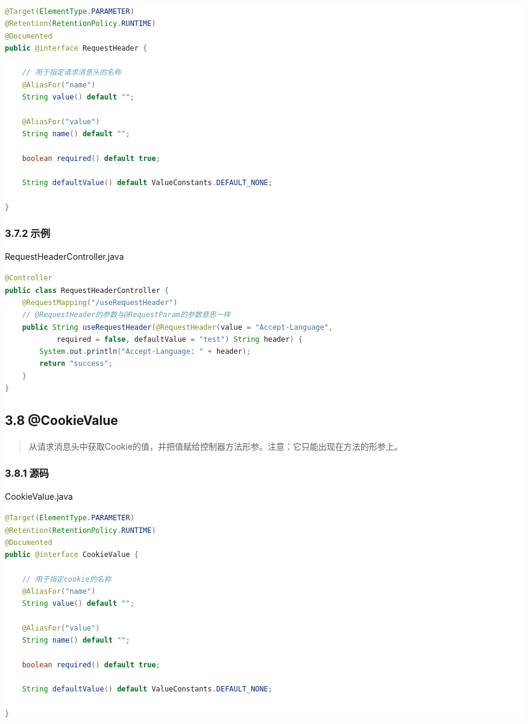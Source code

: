```java
@Target(ElementType.PARAMETER)
@Retention(RetentionPolicy.RUNTIME)
@Documented
public @interface RequestHeader {

    // 用于指定请求消息头的名称
    @AliasFor("name")
    String value() default "";

    @AliasFor("value")
    String name() default "";

    boolean required() default true;

    String defaultValue() default ValueConstants.DEFAULT_NONE;

}
```

### 3.7.2 示例

RequestHeaderController.java

```java
@Controller
public class RequestHeaderController {
    @RequestMapping("/useRequestHeader")
    // @RequestHeader的参数与@RequestParam的参数意思一样
    public String useRequestHeader(@RequestHeader(value = "Accept-Language",
            required = false, defaultValue = "test") String header) {
        System.out.println("Accept-Language: " + header);
        return "success";
    }
}
```

## 3.8 @CookieValue

> 从请求消息头中获取Cookie的值，并把值赋给控制器方法形参。注意：它只能出现在方法的形参上。

### 3.8.1 源码

CookieValue.java

```java
@Target(ElementType.PARAMETER)
@Retention(RetentionPolicy.RUNTIME)
@Documented
public @interface CookieValue {
    
    // 用于指定cookie的名称
    @AliasFor("name")
    String value() default "";

    @AliasFor("value")
    String name() default "";

    boolean required() default true;

    String defaultValue() default ValueConstants.DEFAULT_NONE;

}
```
